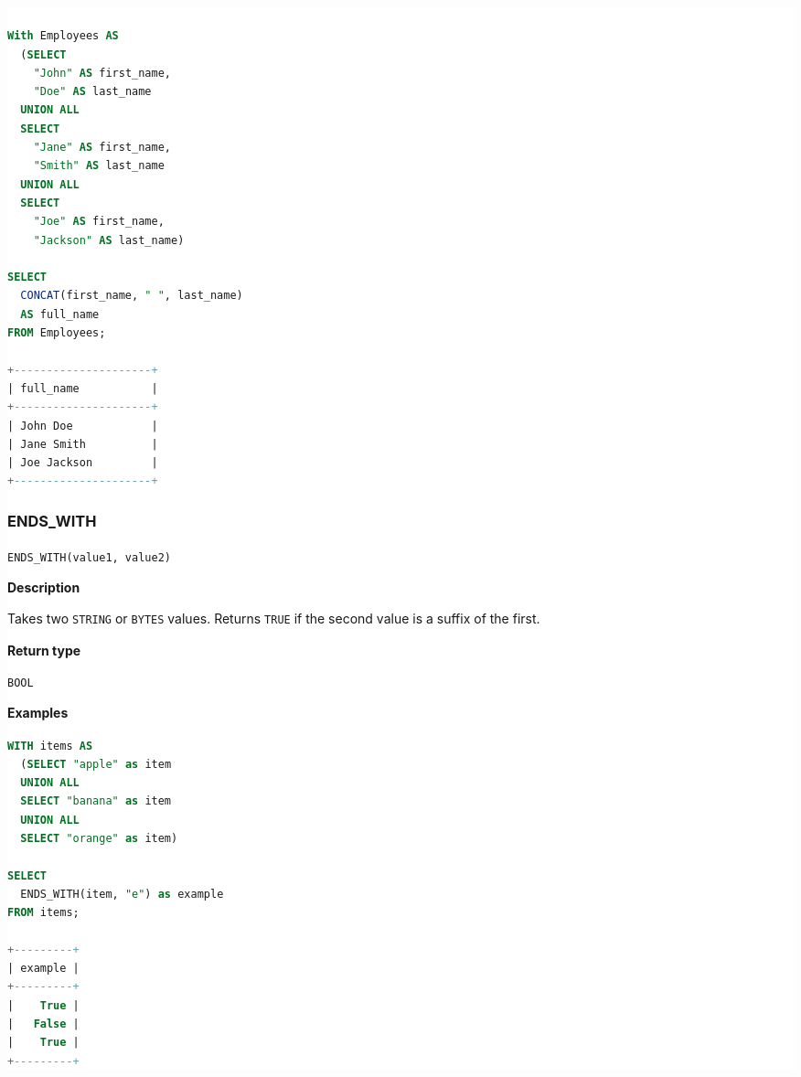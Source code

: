 ```sql

With Employees AS
  (SELECT
    "John" AS first_name,
    "Doe" AS last_name
  UNION ALL
  SELECT
    "Jane" AS first_name,
    "Smith" AS last_name
  UNION ALL
  SELECT
    "Joe" AS first_name,
    "Jackson" AS last_name)

SELECT
  CONCAT(first_name, " ", last_name)
  AS full_name
FROM Employees;

+---------------------+
| full_name           |
+---------------------+
| John Doe            |
| Jane Smith          |
| Joe Jackson         |
+---------------------+
```

### ENDS_WITH

```sql
ENDS_WITH(value1, value2)
```

**Description**

Takes two `STRING` or `BYTES` values. Returns `TRUE` if the second
value is a suffix of the first.

**Return type**

`BOOL`

**Examples**

```sql
WITH items AS
  (SELECT "apple" as item
  UNION ALL
  SELECT "banana" as item
  UNION ALL
  SELECT "orange" as item)

SELECT
  ENDS_WITH(item, "e") as example
FROM items;

+---------+
| example |
+---------+
|    True |
|   False |
|    True |
+---------+
```
